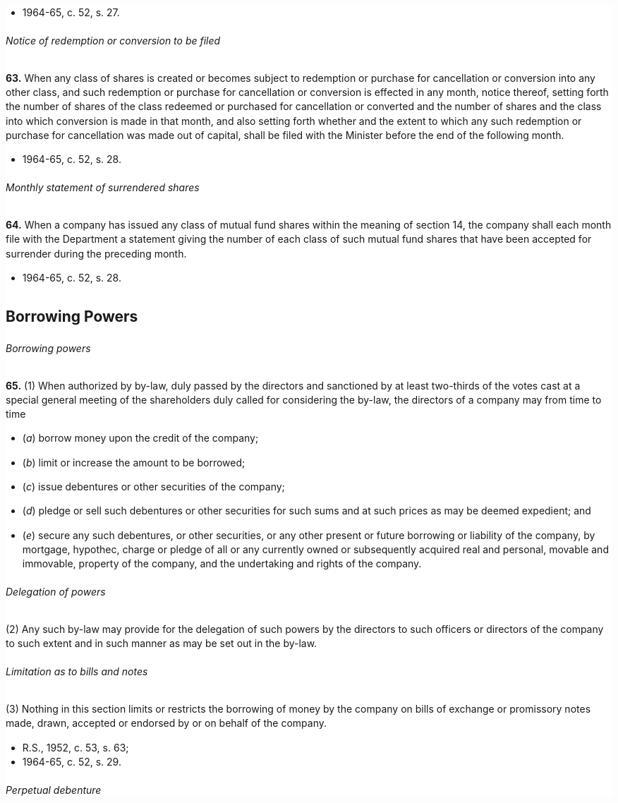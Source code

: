   * 1964-65, c. 52, s. 27.

###### Notice of redemption or conversion to be filed

**63.** When any class of shares is created or becomes subject to redemption or purchase for cancellation or conversion into any other class, and such redemption or purchase for cancellation or conversion is effected in any month, notice thereof, setting forth the number of shares of the class redeemed or purchased for cancellation or converted and the number of shares and the class into which conversion is made in that month, and also setting forth whether and the extent to which any such redemption or purchase for cancellation was made out of capital, shall be filed with the Minister before the end of the following month.

  * 1964-65, c. 52, s. 28.

###### Monthly statement of surrendered shares

**64.** When a company has issued any class of mutual fund shares within the meaning of section 14, the company shall each month file with the Department a statement giving the number of each class of such mutual fund shares that have been accepted for surrender during the preceding month.

  * 1964-65, c. 52, s. 28.

## Borrowing Powers

###### Borrowing powers

**65.** (1) When authorized by by-law, duly passed by the directors and sanctioned by at least two-thirds of the votes cast at a special general meeting of the shareholders duly called for considering the by-law, the directors of a company may from time to time

  * (_a_) borrow money upon the credit of the company;

  * (_b_) limit or increase the amount to be borrowed;

  * (_c_) issue debentures or other securities of the company;

  * (_d_) pledge or sell such debentures or other securities for such sums and at such prices as may be deemed expedient; and

  * (_e_) secure any such debentures, or other securities, or any other present or future borrowing or liability of the company, by mortgage, hypothec, charge or pledge of all or any currently owned or subsequently acquired real and personal, movable and immovable, property of the company, and the undertaking and rights of the company.

###### Delegation of powers

(2) Any such by-law may provide for the delegation of such powers by the directors to such officers or directors of the company to such extent and in such manner as may be set out in the by-law.

###### Limitation as to bills and notes

(3) Nothing in this section limits or restricts the borrowing of money by the company on bills of exchange or promissory notes made, drawn, accepted or endorsed by or on behalf of the company.

  * R.S., 1952, c. 53, s. 63;
  * 1964-65, c. 52, s. 29.

###### Perpetual debenture
